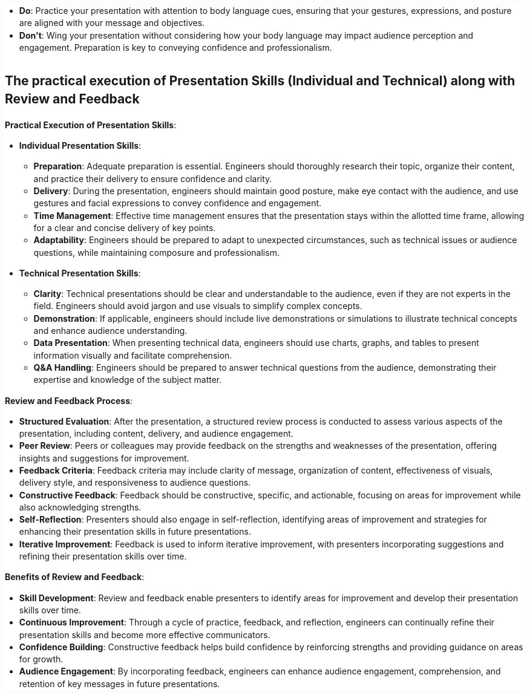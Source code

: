 - **Do**: Practice your presentation with attention to body language cues, ensuring that your gestures, expressions, and posture are aligned with your message and objectives.
- **Don't**: Wing your presentation without considering how your body language may impact audience perception and engagement. Preparation is key to conveying confidence and professionalism.

## The practical execution of Presentation Skills (Individual and Technical) along with Review and Feedback

**Practical Execution of Presentation Skills**:

- **Individual Presentation Skills**:
  - **Preparation**: Adequate preparation is essential. Engineers should thoroughly research their topic, organize their content, and practice their delivery to ensure confidence and clarity.
  - **Delivery**: During the presentation, engineers should maintain good posture, make eye contact with the audience, and use gestures and facial expressions to convey confidence and engagement.
  - **Time Management**: Effective time management ensures that the presentation stays within the allotted time frame, allowing for a clear and concise delivery of key points.
  - **Adaptability**: Engineers should be prepared to adapt to unexpected circumstances, such as technical issues or audience questions, while maintaining composure and professionalism.

- **Technical Presentation Skills**:
  - **Clarity**: Technical presentations should be clear and understandable to the audience, even if they are not experts in the field. Engineers should avoid jargon and use visuals to simplify complex concepts.
  - **Demonstration**: If applicable, engineers should include live demonstrations or simulations to illustrate technical concepts and enhance audience understanding.
  - **Data Presentation**: When presenting technical data, engineers should use charts, graphs, and tables to present information visually and facilitate comprehension.
  - **Q&A Handling**: Engineers should be prepared to answer technical questions from the audience, demonstrating their expertise and knowledge of the subject matter.

**Review and Feedback Process**:

- **Structured Evaluation**: After the presentation, a structured review process is conducted to assess various aspects of the presentation, including content, delivery, and audience engagement.
- **Peer Review**: Peers or colleagues may provide feedback on the strengths and weaknesses of the presentation, offering insights and suggestions for improvement.
- **Feedback Criteria**: Feedback criteria may include clarity of message, organization of content, effectiveness of visuals, delivery style, and responsiveness to audience questions.
- **Constructive Feedback**: Feedback should be constructive, specific, and actionable, focusing on areas for improvement while also acknowledging strengths.
- **Self-Reflection**: Presenters should also engage in self-reflection, identifying areas of improvement and strategies for enhancing their presentation skills in future presentations.
- **Iterative Improvement**: Feedback is used to inform iterative improvement, with presenters incorporating suggestions and refining their presentation skills over time.

**Benefits of Review and Feedback**:

- **Skill Development**: Review and feedback enable presenters to identify areas for improvement and develop their presentation skills over time.
- **Continuous Improvement**: Through a cycle of practice, feedback, and reflection, engineers can continually refine their presentation skills and become more effective communicators.
- **Confidence Building**: Constructive feedback helps build confidence by reinforcing strengths and providing guidance on areas for growth.
- **Audience Engagement**: By incorporating feedback, engineers can enhance audience engagement, comprehension, and retention of key messages in future presentations.
